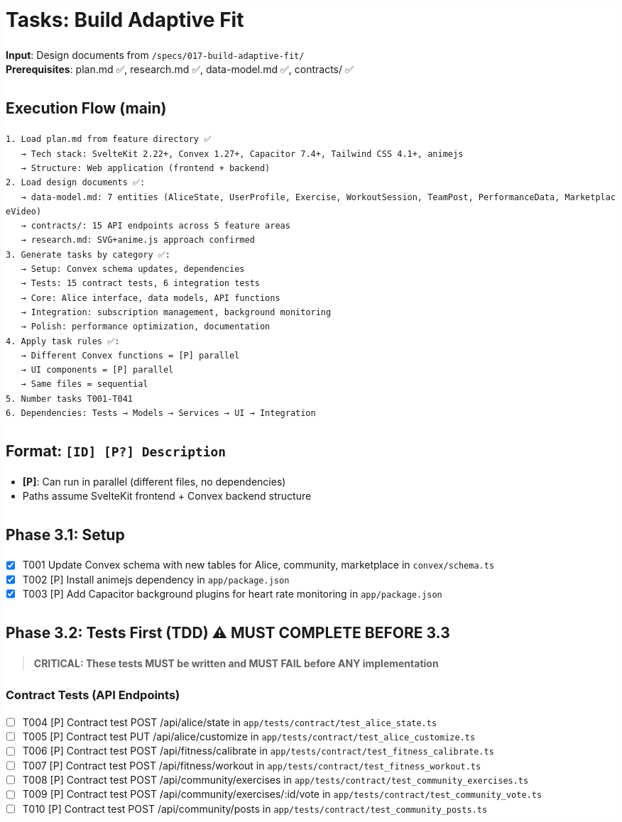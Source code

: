 # Tasks: Build Adaptive Fit

**Input**: Design documents from `/specs/017-build-adaptive-fit/`  
**Prerequisites**: plan.md ✅, research.md ✅, data-model.md ✅, contracts/ ✅

## Execution Flow (main)

```text
1. Load plan.md from feature directory ✅
   → Tech stack: SvelteKit 2.22+, Convex 1.27+, Capacitor 7.4+, Tailwind CSS 4.1+, animejs
   → Structure: Web application (frontend + backend)
2. Load design documents ✅:
   → data-model.md: 7 entities (AliceState, UserProfile, Exercise, WorkoutSession, TeamPost, PerformanceData, MarketplaceVideo)
   → contracts/: 15 API endpoints across 5 feature areas
   → research.md: SVG+anime.js approach confirmed
3. Generate tasks by category ✅:
   → Setup: Convex schema updates, dependencies
   → Tests: 15 contract tests, 6 integration tests
   → Core: Alice interface, data models, API functions
   → Integration: subscription management, background monitoring
   → Polish: performance optimization, documentation
4. Apply task rules ✅:
   → Different Convex functions = [P] parallel
   → UI components = [P] parallel
   → Same files = sequential
5. Number tasks T001-T041
6. Dependencies: Tests → Models → Services → UI → Integration
```

## Format: `[ID] [P?] Description`

- **[P]**: Can run in parallel (different files, no dependencies)
- Paths assume SvelteKit frontend + Convex backend structure

## Phase 3.1: Setup

- [x] T001 Update Convex schema with new tables for Alice, community, marketplace in `convex/schema.ts`
- [x] T002 [P] Install animejs dependency in `app/package.json`
- [x] T003 [P] Add Capacitor background plugins for heart rate monitoring in `app/package.json`

## Phase 3.2: Tests First (TDD) ⚠️ MUST COMPLETE BEFORE 3.3

> **CRITICAL: These tests MUST be written and MUST FAIL before ANY implementation**

### Contract Tests (API Endpoints)

- [ ] T004 [P] Contract test POST /api/alice/state in `app/tests/contract/test_alice_state.ts`
- [ ] T005 [P] Contract test PUT /api/alice/customize in `app/tests/contract/test_alice_customize.ts`
- [ ] T006 [P] Contract test POST /api/fitness/calibrate in `app/tests/contract/test_fitness_calibrate.ts`
- [ ] T007 [P] Contract test POST /api/fitness/workout in `app/tests/contract/test_fitness_workout.ts`
- [ ] T008 [P] Contract test POST /api/community/exercises in `app/tests/contract/test_community_exercises.ts`
- [ ] T009 [P] Contract test POST /api/community/exercises/:id/vote in `app/tests/contract/test_community_vote.ts`
- [ ] T010 [P] Contract test POST /api/community/posts in `app/tests/contract/test_community_posts.ts`